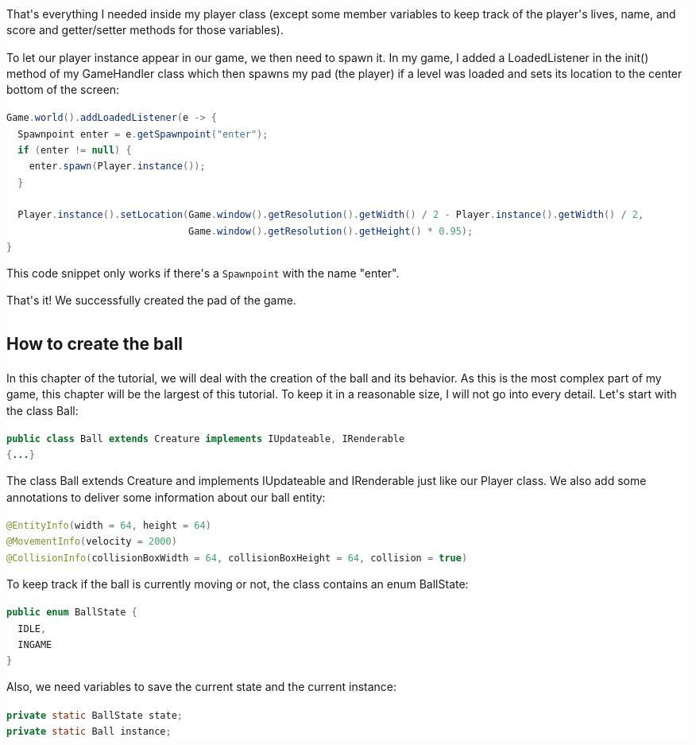That's everything I needed inside my player class (except some member variables to keep track of the player's lives, name, and score and getter/setter methods for those variables).

To let our player instance appear in our game, we then need to spawn it. In my game, I added a LoadedListener in the init() method of my GameHandler class which then spawns my pad (the player) if a level was loaded and sets its location to the center bottom of the screen:

```java
Game.world().addLoadedListener(e -> { 
  Spawnpoint enter = e.getSpawnpoint("enter"); 
  if (enter != null) { 
    enter.spawn(Player.instance()); 
  } 
  
  Player.instance().setLocation(Game.window().getResolution().getWidth() / 2 - Player.instance().getWidth() / 2, 
                                Game.window().getResolution().getHeight() * 0.95); 
}
```

This code snippet only works if there's a `Spawnpoint` with the name "enter".

That's it! We successfully created the pad of the game.

## How to create the ball

In this chapter of the tutorial, we will deal with the creation of the ball and its behavior. As this is the most complex part of my game, this chapter will be the largest of this tutorial. To keep it in a reasonable size, I will not go into every detail.
Let's start with the class Ball:

```java
public class Ball extends Creature implements IUpdateable, IRenderable 
{...}
```

The class Ball extends Creature and implements IUpdateable and IRenderable just like our Player class. We also add some annotations to deliver some information about our ball entity:

```java
@EntityInfo(width = 64, height = 64) 
@MovementInfo(velocity = 2000) 
@CollisionInfo(collisionBoxWidth = 64, collisionBoxHeight = 64, collision = true)
```

To keep track if the ball is currently moving or not, the class contains an enum BallState:

```java
public enum BallState { 
  IDLE, 
  INGAME 
}
```

Also, we need variables to save the current state and the current instance:

```java
private static BallState state; 
private static Ball instance;
```
